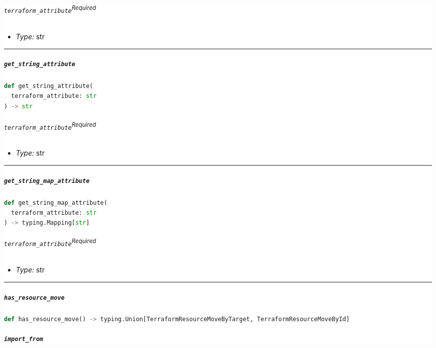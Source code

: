 ###### `terraform_attribute`<sup>Required</sup> <a name="terraform_attribute" id="rhizo-co-terraform-provider-oci.admRemediationRecipe.AdmRemediationRecipe.getNumberMapAttribute.parameter.terraformAttribute"></a>

- *Type:* str

---

##### `get_string_attribute` <a name="get_string_attribute" id="rhizo-co-terraform-provider-oci.admRemediationRecipe.AdmRemediationRecipe.getStringAttribute"></a>

```python
def get_string_attribute(
  terraform_attribute: str
) -> str
```

###### `terraform_attribute`<sup>Required</sup> <a name="terraform_attribute" id="rhizo-co-terraform-provider-oci.admRemediationRecipe.AdmRemediationRecipe.getStringAttribute.parameter.terraformAttribute"></a>

- *Type:* str

---

##### `get_string_map_attribute` <a name="get_string_map_attribute" id="rhizo-co-terraform-provider-oci.admRemediationRecipe.AdmRemediationRecipe.getStringMapAttribute"></a>

```python
def get_string_map_attribute(
  terraform_attribute: str
) -> typing.Mapping[str]
```

###### `terraform_attribute`<sup>Required</sup> <a name="terraform_attribute" id="rhizo-co-terraform-provider-oci.admRemediationRecipe.AdmRemediationRecipe.getStringMapAttribute.parameter.terraformAttribute"></a>

- *Type:* str

---

##### `has_resource_move` <a name="has_resource_move" id="rhizo-co-terraform-provider-oci.admRemediationRecipe.AdmRemediationRecipe.hasResourceMove"></a>

```python
def has_resource_move() -> typing.Union[TerraformResourceMoveByTarget, TerraformResourceMoveById]
```

##### `import_from` <a name="import_from" id="rhizo-co-terraform-provider-oci.admRemediationRecipe.AdmRemediationRecipe.importFrom"></a>

